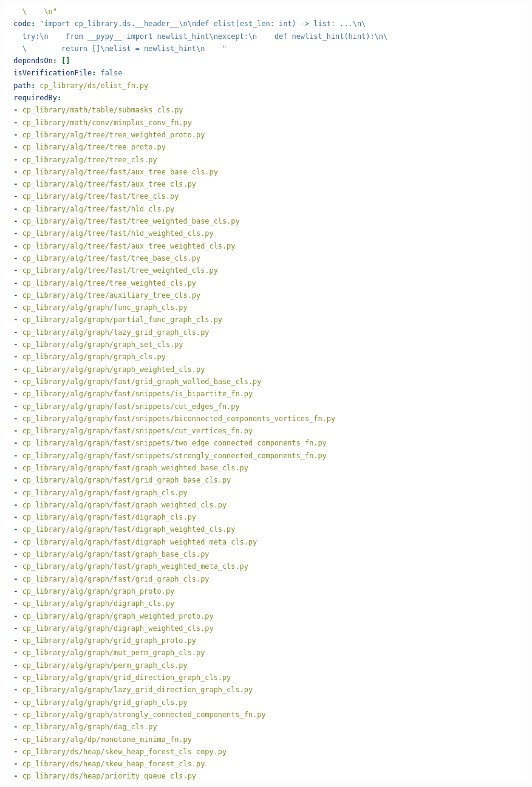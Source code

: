 ```yaml
    \    \n"
  code: "import cp_library.ds.__header__\n\ndef elist(est_len: int) -> list: ...\n\
    try:\n    from __pypy__ import newlist_hint\nexcept:\n    def newlist_hint(hint):\n\
    \        return []\nelist = newlist_hint\n    "
  dependsOn: []
  isVerificationFile: false
  path: cp_library/ds/elist_fn.py
  requiredBy:
  - cp_library/math/table/submasks_cls.py
  - cp_library/math/conv/minplus_conv_fn.py
  - cp_library/alg/tree/tree_weighted_proto.py
  - cp_library/alg/tree/tree_proto.py
  - cp_library/alg/tree/tree_cls.py
  - cp_library/alg/tree/fast/aux_tree_base_cls.py
  - cp_library/alg/tree/fast/aux_tree_cls.py
  - cp_library/alg/tree/fast/tree_cls.py
  - cp_library/alg/tree/fast/hld_cls.py
  - cp_library/alg/tree/fast/tree_weighted_base_cls.py
  - cp_library/alg/tree/fast/hld_weighted_cls.py
  - cp_library/alg/tree/fast/aux_tree_weighted_cls.py
  - cp_library/alg/tree/fast/tree_base_cls.py
  - cp_library/alg/tree/fast/tree_weighted_cls.py
  - cp_library/alg/tree/tree_weighted_cls.py
  - cp_library/alg/tree/auxiliary_tree_cls.py
  - cp_library/alg/graph/func_graph_cls.py
  - cp_library/alg/graph/partial_func_graph_cls.py
  - cp_library/alg/graph/lazy_grid_graph_cls.py
  - cp_library/alg/graph/graph_set_cls.py
  - cp_library/alg/graph/graph_cls.py
  - cp_library/alg/graph/graph_weighted_cls.py
  - cp_library/alg/graph/fast/grid_graph_walled_base_cls.py
  - cp_library/alg/graph/fast/snippets/is_bipartite_fn.py
  - cp_library/alg/graph/fast/snippets/cut_edges_fn.py
  - cp_library/alg/graph/fast/snippets/biconnected_components_vertices_fn.py
  - cp_library/alg/graph/fast/snippets/cut_vertices_fn.py
  - cp_library/alg/graph/fast/snippets/two_edge_connected_components_fn.py
  - cp_library/alg/graph/fast/snippets/strongly_connected_components_fn.py
  - cp_library/alg/graph/fast/graph_weighted_base_cls.py
  - cp_library/alg/graph/fast/grid_graph_base_cls.py
  - cp_library/alg/graph/fast/graph_cls.py
  - cp_library/alg/graph/fast/graph_weighted_cls.py
  - cp_library/alg/graph/fast/digraph_cls.py
  - cp_library/alg/graph/fast/digraph_weighted_cls.py
  - cp_library/alg/graph/fast/digraph_weighted_meta_cls.py
  - cp_library/alg/graph/fast/graph_base_cls.py
  - cp_library/alg/graph/fast/graph_weighted_meta_cls.py
  - cp_library/alg/graph/fast/grid_graph_cls.py
  - cp_library/alg/graph/graph_proto.py
  - cp_library/alg/graph/digraph_cls.py
  - cp_library/alg/graph/graph_weighted_proto.py
  - cp_library/alg/graph/digraph_weighted_cls.py
  - cp_library/alg/graph/grid_graph_proto.py
  - cp_library/alg/graph/mut_perm_graph_cls.py
  - cp_library/alg/graph/perm_graph_cls.py
  - cp_library/alg/graph/grid_direction_graph_cls.py
  - cp_library/alg/graph/lazy_grid_direction_graph_cls.py
  - cp_library/alg/graph/grid_graph_cls.py
  - cp_library/alg/graph/strongly_connected_components_fn.py
  - cp_library/alg/graph/dag_cls.py
  - cp_library/alg/dp/monotone_minima_fn.py
  - cp_library/ds/heap/skew_heap_forest_cls copy.py
  - cp_library/ds/heap/skew_heap_forest_cls.py
  - cp_library/ds/heap/priority_queue_cls.py
```